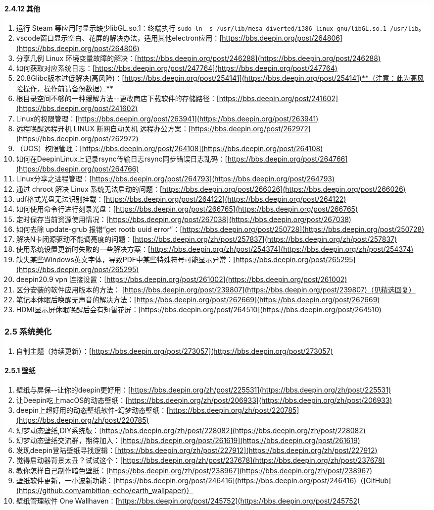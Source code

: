 

#### 2.4.12 其他
1. 运行 Steam 等应用时显示缺少libGL.so.1：终端执行 `sudo ln -s /usr/lib/mesa-diverted/i386-linux-gnu/libGL.so.1 /usr/lib`。
2. vscode窗口显示空白、花屏的解决办法，适用其他electron应用：[https://bbs.deepin.org/post/264806](https://bbs.deepin.org/post/264806)
1. 分享几例 Linux 环境变量故障的解决：[https://bbs.deepin.org/post/246288](https://bbs.deepin.org/post/246288)
2. 如何获取对应系统日志：[https://bbs.deepin.org/post/247764](https://bbs.deepin.org/post/247764)
3. 20.8Glibc版本过低解决(高风险)：[https://bbs.deepin.org/post/254141](https://bbs.deepin.org/post/254141)**（注意：此为高风险操作，操作前请备份数据）**
4. 根目录空间不够的一种缓解方法--更改商店下载软件的存储路径：[https://bbs.deepin.org/post/241602](https://bbs.deepin.org/post/241602)
5. Linux的权限管理：[https://bbs.deepin.org/post/263941](https://bbs.deepin.org/post/263941)
6. 远程唤醒远程开机 LINUX 断网自动关机 远程办公方案：[https://bbs.deepin.org/post/262972](https://bbs.deepin.org/post/262972)
7. （UOS）权限管理：[https://bbs.deepin.org/post/264108](https://bbs.deepin.org/post/264108)
8. 如何在DeepinLinux上记录rsync传输日志rsync同步错误日志乱码：[https://bbs.deepin.org/post/264766](https://bbs.deepin.org/post/264766)
9. Linux分享之进程管理：[https://bbs.deepin.org/post/264793](https://bbs.deepin.org/post/264793)
10. 通过 chroot 解决 Linux 系统无法启动的问题：[https://bbs.deepin.org/post/266026](https://bbs.deepin.org/post/266026)
11. udf格式光盘无法识别挂载：[https://bbs.deepin.org/post/264122](https://bbs.deepin.org/post/264122)
12. 如何使用命令行进行刻录光盘：[https://bbs.deepin.org/post/266765](https://bbs.deepin.org/post/266765)
13. 定时保存当前资源使用情况：[https://bbs.deepin.org/post/267038](https://bbs.deepin.org/post/267038)
14. 如何去除 update-grub 报错“get rootb uuid error”：[https://bbs.deepin.org/post/250728](https://bbs.deepin.org/post/250728)
15. 解决N卡闭源驱动不能调亮度的问题：[https://bbs.deepin.org/zh/post/257837](https://bbs.deepin.org/zh/post/257837)
16. 使用系统设置更新时失败的一些解决方案：[https://bbs.deepin.org/zh/post/254374](https://bbs.deepin.org/zh/post/254374)
17. 缺失某些Windows英文字体，导致PDF中某些特殊符号可能显示异常：[https://bbs.deepin.org/post/265295](https://bbs.deepin.org/post/265295)
18. deepin20.9 vpn 连接设置：[https://bbs.deepin.org/post/261002](https://bbs.deepin.org/post/261002)
19. 区分安装的软件应用版本的方法： [https://bbs.deepin.org/post/239807](https://bbs.deepin.org/post/239807)（见精选回复）
20. 笔记本休眠后唤醒无声音的解决方法：[https://bbs.deepin.org/post/262669](https://bbs.deepin.org/post/262669)
21. HDMI显示屏休眠唤醒后会有短暂花屏：[https://bbs.deepin.org/post/264510](https://bbs.deepin.org/post/264510)



### 2.5 系统美化
1. 自制主题（持续更新）：[https://bbs.deepin.org/post/273057](https://bbs.deepin.org/post/273057)

#### 2.5.1 壁纸
1. 壁纸与屏保--让你的deepin更好用：[https://bbs.deepin.org/zh/post/225531](https://bbs.deepin.org/zh/post/225531)
2. 让Deepin吃上macOS的动态壁纸：[https://bbs.deepin.org/zh/post/206933](https://bbs.deepin.org/zh/post/206933)
3. deepin上超好用的动态壁纸软件-幻梦动态壁纸：[https://bbs.deepin.org/zh/post/220785](https://bbs.deepin.org/zh/post/220785)
4. 幻梦动态壁纸,DIY系统版：[https://bbs.deepin.org/zh/post/228082](https://bbs.deepin.org/zh/post/228082)
5. 幻梦动态壁纸交流群，期待加入：[https://bbs.deepin.org/post/261619](https://bbs.deepin.org/post/261619)
6. 发现deepin登陆壁纸寻找逻辑：[https://bbs.deepin.org/zh/post/227912](https://bbs.deepin.org/zh/post/227912)
7. 觉得启动器背景太丑？试试这个：[https://bbs.deepin.org/zh/post/237678](https://bbs.deepin.org/zh/post/237678)
8. 教你怎样自己制作暗色壁纸：[https://bbs.deepin.org/zh/post/238967](https://bbs.deepin.org/zh/post/238967)
9. 壁纸软件更新，一小波新功能：[https://bbs.deepin.org/post/246416](https://bbs.deepin.org/post/246416)（[GitHub](https://github.com/ambition-echo/earth_wallpaper)）
10. 壁纸管理软件 One Wallhaven：[https://bbs.deepin.org/post/245752](https://bbs.deepin.org/post/245752)
